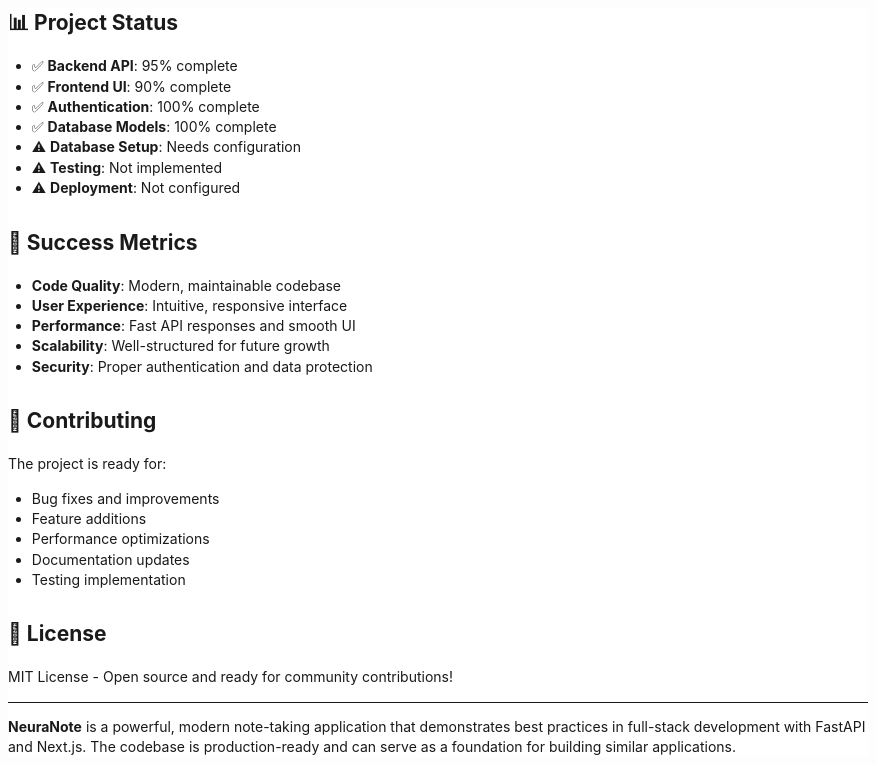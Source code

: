 ## 📊 Project Status

- ✅ **Backend API**: 95% complete
- ✅ **Frontend UI**: 90% complete
- ✅ **Authentication**: 100% complete
- ✅ **Database Models**: 100% complete
- ⚠️ **Database Setup**: Needs configuration
- ⚠️ **Testing**: Not implemented
- ⚠️ **Deployment**: Not configured

## 🎉 Success Metrics

- **Code Quality**: Modern, maintainable codebase
- **User Experience**: Intuitive, responsive interface
- **Performance**: Fast API responses and smooth UI
- **Scalability**: Well-structured for future growth
- **Security**: Proper authentication and data protection

## 🤝 Contributing

The project is ready for:
- Bug fixes and improvements
- Feature additions
- Performance optimizations
- Documentation updates
- Testing implementation

## 📄 License

MIT License - Open source and ready for community contributions!

---

**NeuraNote** is a powerful, modern note-taking application that demonstrates best practices in full-stack development with FastAPI and Next.js. The codebase is production-ready and can serve as a foundation for building similar applications. 